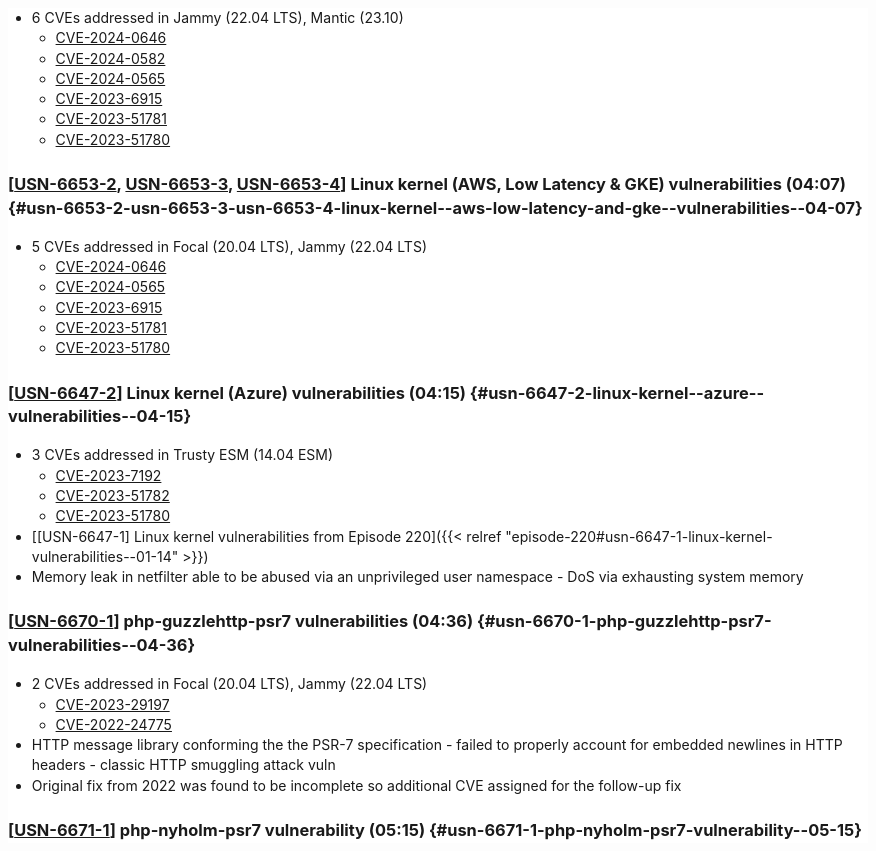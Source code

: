 -   6 CVEs addressed in Jammy (22.04 LTS), Mantic (23.10)
    -   [CVE-2024-0646](https://ubuntu.com/security/CVE-2024-0646) <!-- high -->
    -   [CVE-2024-0582](https://ubuntu.com/security/CVE-2024-0582) <!-- medium -->
    -   [CVE-2024-0565](https://ubuntu.com/security/CVE-2024-0565) <!-- medium -->
    -   [CVE-2023-6915](https://ubuntu.com/security/CVE-2023-6915) <!-- medium -->
    -   [CVE-2023-51781](https://ubuntu.com/security/CVE-2023-51781) <!-- high -->
    -   [CVE-2023-51780](https://ubuntu.com/security/CVE-2023-51780) <!-- medium -->


### [[USN-6653-2](https://ubuntu.com/security/notices/USN-6653-2), [USN-6653-3](https://ubuntu.com/security/notices/USN-6653-3), [USN-6653-4](https://ubuntu.com/security/notices/USN-6653-4)] Linux kernel (AWS, Low Latency &amp; GKE) vulnerabilities (04:07) {#usn-6653-2-usn-6653-3-usn-6653-4-linux-kernel--aws-low-latency-and-gke--vulnerabilities--04-07}

-   5 CVEs addressed in Focal (20.04 LTS), Jammy (22.04 LTS)
    -   [CVE-2024-0646](https://ubuntu.com/security/CVE-2024-0646) <!-- high -->
    -   [CVE-2024-0565](https://ubuntu.com/security/CVE-2024-0565) <!-- medium -->
    -   [CVE-2023-6915](https://ubuntu.com/security/CVE-2023-6915) <!-- medium -->
    -   [CVE-2023-51781](https://ubuntu.com/security/CVE-2023-51781) <!-- high -->
    -   [CVE-2023-51780](https://ubuntu.com/security/CVE-2023-51780) <!-- medium -->


### [[USN-6647-2](https://ubuntu.com/security/notices/USN-6647-2)] Linux kernel (Azure) vulnerabilities (04:15) {#usn-6647-2-linux-kernel--azure--vulnerabilities--04-15}

-   3 CVEs addressed in Trusty ESM (14.04 ESM)
    -   [CVE-2023-7192](https://ubuntu.com/security/CVE-2023-7192) <!-- high -->
    -   [CVE-2023-51782](https://ubuntu.com/security/CVE-2023-51782) <!-- medium -->
    -   [CVE-2023-51780](https://ubuntu.com/security/CVE-2023-51780) <!-- medium -->
-   [[USN-6647-1] Linux kernel vulnerabilities from Episode 220]({{< relref "episode-220#usn-6647-1-linux-kernel-vulnerabilities--01-14" >}})
-   Memory leak in netfilter able to be abused via an unprivileged user
    namespace - DoS via exhausting system memory


### [[USN-6670-1](https://ubuntu.com/security/notices/USN-6670-1)] php-guzzlehttp-psr7 vulnerabilities (04:36) {#usn-6670-1-php-guzzlehttp-psr7-vulnerabilities--04-36}

-   2 CVEs addressed in Focal (20.04 LTS), Jammy (22.04 LTS)
    -   [CVE-2023-29197](https://ubuntu.com/security/CVE-2023-29197) <!-- medium -->
    -   [CVE-2022-24775](https://ubuntu.com/security/CVE-2022-24775) <!-- medium -->
-   HTTP message library conforming the the PSR-7 specification - failed to
    properly account for embedded newlines in HTTP headers - classic HTTP
    smuggling attack vuln
-   Original fix from 2022 was found to be incomplete so additional CVE assigned
    for the follow-up fix


### [[USN-6671-1](https://ubuntu.com/security/notices/USN-6671-1)] php-nyholm-psr7 vulnerability (05:15) {#usn-6671-1-php-nyholm-psr7-vulnerability--05-15}
